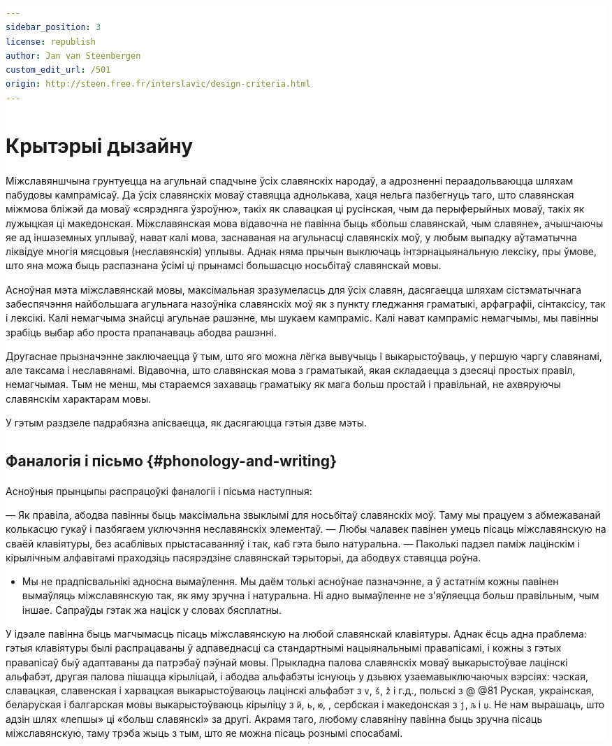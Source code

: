 ```yaml
---
sidebar_position: 3
license: republish
author: Jan van Steenbergen
custom_edit_url: /501
origin: http://steen.free.fr/interslavic/design-criteria.html
---
```


# Крытэрыі дызайну

Міжславяншчына грунтуецца на агульнай спадчыне ўсіх славянскіх народаў, а адрозненні пераадольваюцца шляхам пабудовы кампрамісаў. Да ўсіх славянскіх моваў ставяцца аднолькава, хаця нельга пазбегнуць таго, што славянская міжмова бліжэй да моваў «сярэдняга ўзроўню», такіх як славацкая ці русінская, чым да перыферыйных моваў, такіх як лужыцкая ці македонская. Міжславянская мова відавочна не павінна быць «больш славянскай, чым славяне», ачышчаючы яе ад іншаземных уплываў, нават калі мова, заснаваная на агульнасці славянскіх моў, у любым выпадку аўтаматычна ліквідуе многія мясцовыя (неславянскія) уплывы. Аднак няма прычын выключаць інтэрнацыянальную лексіку, пры ўмове, што яна можа быць распазнана ўсімі ці прынамсі большасцю носьбітаў славянскай мовы.

Асноўная мэта міжславянскай мовы, максімальная зразумеласць для ўсіх славян, дасягаецца шляхам сістэматычнага забеспячэння найбольшага агульнага назоўніка славянскіх моў як з пункту гледжання граматыкі, арфаграфіі, сінтаксісу, так і лексікі. Калі немагчыма знайсці агульнае рашэнне, мы шукаем кампраміс. Калі нават кампраміс немагчымы, мы павінны зрабіць выбар або проста прапанаваць абодва рашэнні.

Другаснае прызначэнне заключаецца ў тым, што яго можна лёгка вывучыць і выкарыстоўваць, у першую чаргу славянамі, але таксама і неславянамі. Відавочна, што славянская мова з граматыкай, якая складаецца з дзесяці простых правіл, немагчымая. Тым не менш, мы стараемся захаваць граматыку як мага больш простай і правільнай, не ахвяруючы славянскім характарам мовы.

У гэтым раздзеле падрабязна апісваецца, як дасягаюцца гэтыя дзве мэты.

## Фаналогія і пісьмо \{#phonology-and-writing}

Асноўныя прынцыпы распрацоўкі фаналогіі і пісьма наступныя:

— Як правіла, абодва павінны быць максімальна звыклымі для носьбітаў славянскіх моў. Таму мы працуем з абмежаванай колькасцю гукаў і пазбягаем уключэння неславянскіх элементаў.
— Любы чалавек павінен умець пісаць міжславянскую на сваёй клавіятуры, без асаблівых прыстасаванняў і так, каб гэта было натуральна.
— Паколькі падзел паміж лацінскім і кірылічным алфавітамі праходзіць пасярэдзіне славянскай тэрыторыі, да абодвух ставяцца роўна.
- Мы не прадпісвальнікі адносна вымаўлення. Мы даём толькі асноўнае пазначэнне, а ў астатнім кожны павінен вымаўляць міжславянскую так, як яму зручна і натуральна. Ні адно вымаўленне не з'яўляецца больш правільным, чым іншае. Сапраўды гэтак жа націск у словах бясплатны.

У ідэале павінна быць магчымасць пісаць міжславянскую на любой славянскай клавіятуры. Аднак ёсць адна праблема: гэтыя клавіятуры былі распрацаваны ў адпаведнасці са стандартнымі нацыянальнымі правапісамі, і кожны з гэтых правапісаў быў адаптаваны да патрэбаў пэўнай мовы. Прыкладна палова славянскіх моваў выкарыстоўвае лацінскі альфабэт, другая палова пішацца кірыліцай, і абодва альфабэты існуюць у дзьвюх узаемавыключаючых вэрсіях: чэская, славацкая, славенская і харвацкая выкарыстоўваюць лацінскі альфабэт з `v`, `š`, `ž`  і г.д., польскі з @ @81 Руская, украінская, беларуская і балгарская мовы выкарыстоўваюць кірыліцу з `й`, `ь`, `ю`, , сербская і македонская з `ј`, `љ`  і `џ`. Не нам вырашаць, што адзін шлях «лепшы» ці «больш славянскі» за другі. Акрамя таго, любому славяніну павінна быць зручна пісаць міжславянскую, таму трэба жыць з тым, што яе можна пісаць рознымі спосабамі.

